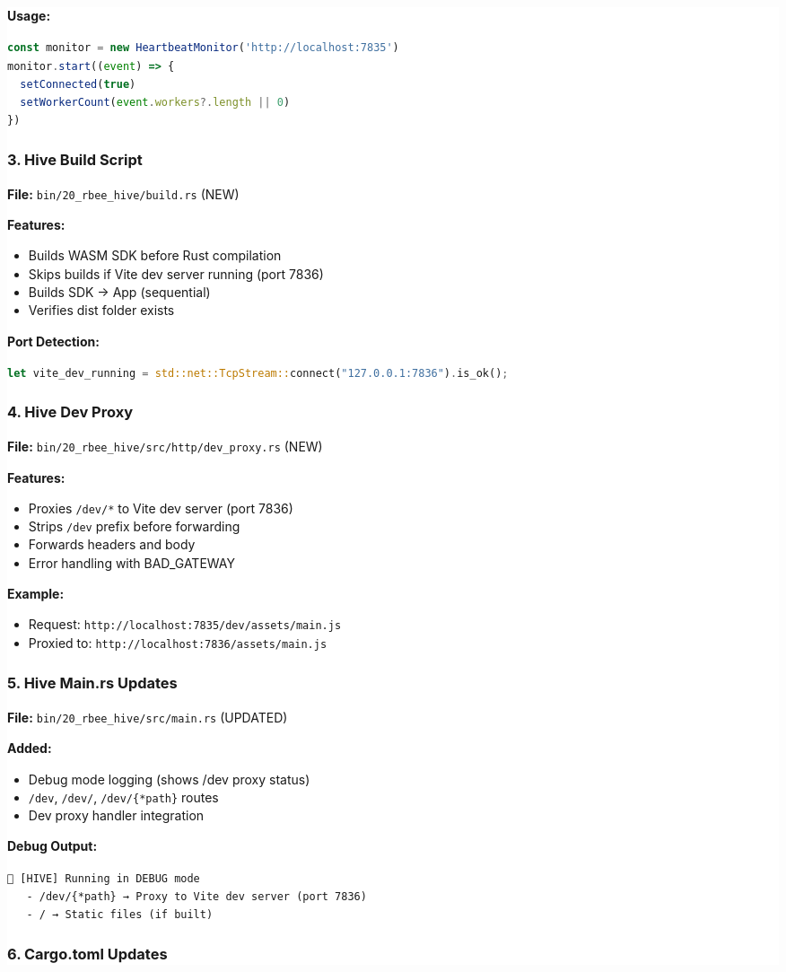 **Usage:**
```typescript
const monitor = new HeartbeatMonitor('http://localhost:7835')
monitor.start((event) => {
  setConnected(true)
  setWorkerCount(event.workers?.length || 0)
})
```

### 3. Hive Build Script

**File:** `bin/20_rbee_hive/build.rs` (NEW)

**Features:**
- Builds WASM SDK before Rust compilation
- Skips builds if Vite dev server running (port 7836)
- Builds SDK → App (sequential)
- Verifies dist folder exists

**Port Detection:**
```rust
let vite_dev_running = std::net::TcpStream::connect("127.0.0.1:7836").is_ok();
```

### 4. Hive Dev Proxy

**File:** `bin/20_rbee_hive/src/http/dev_proxy.rs` (NEW)

**Features:**
- Proxies `/dev/*` to Vite dev server (port 7836)
- Strips `/dev` prefix before forwarding
- Forwards headers and body
- Error handling with BAD_GATEWAY

**Example:**
- Request: `http://localhost:7835/dev/assets/main.js`
- Proxied to: `http://localhost:7836/assets/main.js`

### 5. Hive Main.rs Updates

**File:** `bin/20_rbee_hive/src/main.rs` (UPDATED)

**Added:**
- Debug mode logging (shows /dev proxy status)
- `/dev`, `/dev/`, `/dev/{*path}` routes
- Dev proxy handler integration

**Debug Output:**
```
🔧 [HIVE] Running in DEBUG mode
   - /dev/{*path} → Proxy to Vite dev server (port 7836)
   - / → Static files (if built)
```

### 6. Cargo.toml Updates
